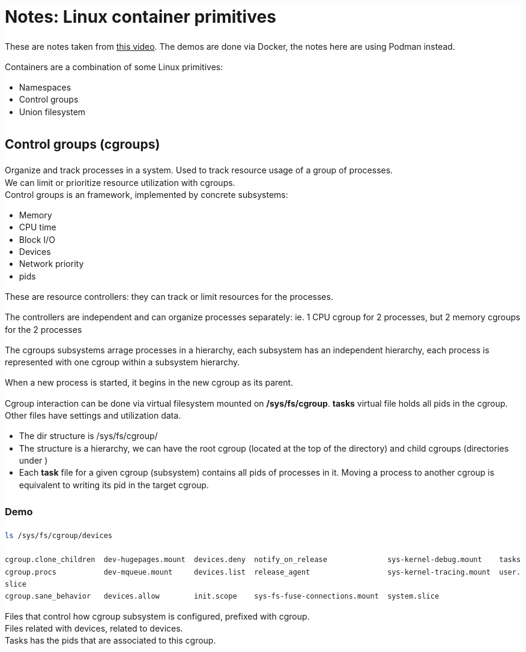 # Notes: Linux container primitives

These are notes taken from [this video](https://www.youtube.com/watch?v=x1npPrzyKfs).
The demos are done via Docker, the notes here are using Podman instead.

Containers are a combination of some Linux primitives:
 - Namespaces 
 - Control groups
 - Union filesystem

## Control groups (cgroups)

Organize and track processes in a system. Used to track resource usage of a group of processes.  
We can limit or prioritize resource utilization with cgroups.  
Control groups is an framework, implemented by concrete subsystems:
 - Memory
 - CPU time
 - Block I/O
 - Devices
 - Network priority
 - pids

These are resource controllers: they can track or limit resources for the processes.

The controllers are independent and can organize processes separately: ie. 1 CPU cgroup for 2 processes, but 2 memory cgroups for the 2 processes

The cgroups subsystems arrage processes in a hierarchy, each subsystem has an independent hierarchy, each process is represented with one cgroup within a subsystem hierarchy.

When a new process is started, it begins in the new cgroup as its parent.

Cgroup interaction can be done via virtual filesystem mounted on **/sys/fs/cgroup**. **tasks** virtual file holds all pids in the cgroup. Other files have settings and utilization data.
  - The dir structure is /sys/fs/cgroup/<SUBSYSTEM>
  - The structure is a hierarchy, we can have the root cgroup (located at the top of the <SUBSYSTEM> directory) and child cgroups (directories under <SUBSYSTEM>)
  - Each **task** file for a given cgroup (subsystem) contains all pids of processes in it. Moving a process to another cgroup is equivalent to writing its pid in the target cgroup.

### Demo
```bash
ls /sys/fs/cgroup/devices

cgroup.clone_children  dev-hugepages.mount  devices.deny  notify_on_release              sys-kernel-debug.mount    tasks
cgroup.procs           dev-mqueue.mount     devices.list  release_agent                  sys-kernel-tracing.mount  user.slice
cgroup.sane_behavior   devices.allow        init.scope    sys-fs-fuse-connections.mount  system.slice
```

Files that control how cgroup subsystem is configured, prefixed with cgroup.  
Files related with devices, related to devices.  
Tasks has the pids that are associated to this cgroup.  
